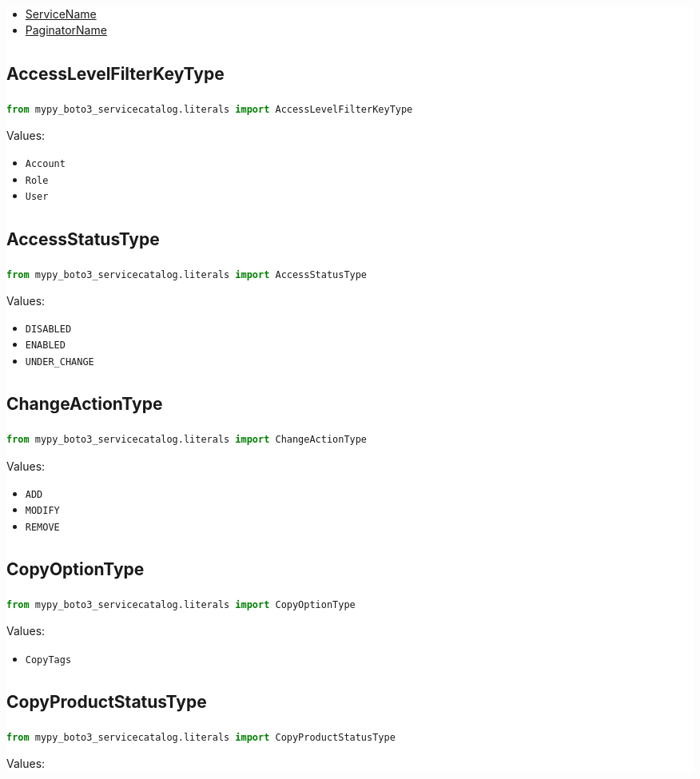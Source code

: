   - [ServiceName](#servicename)
  - [PaginatorName](#paginatorname)

## AccessLevelFilterKeyType

```python
from mypy_boto3_servicecatalog.literals import AccessLevelFilterKeyType
```

Values:

- `Account`
- `Role`
- `User`

## AccessStatusType

```python
from mypy_boto3_servicecatalog.literals import AccessStatusType
```

Values:

- `DISABLED`
- `ENABLED`
- `UNDER_CHANGE`

## ChangeActionType

```python
from mypy_boto3_servicecatalog.literals import ChangeActionType
```

Values:

- `ADD`
- `MODIFY`
- `REMOVE`

## CopyOptionType

```python
from mypy_boto3_servicecatalog.literals import CopyOptionType
```

Values:

- `CopyTags`

## CopyProductStatusType

```python
from mypy_boto3_servicecatalog.literals import CopyProductStatusType
```

Values:

